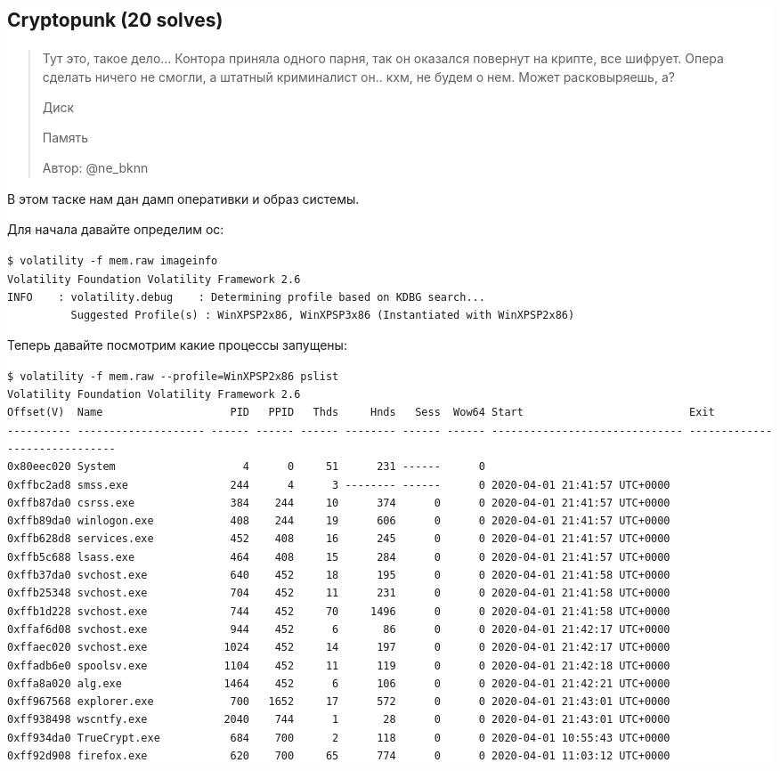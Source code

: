 
## Cryptopunk (20 solves)

>Тут это, такое дело… Контора приняла одного парня, так он оказался повернут на крипте, все шифрует. Опера сделать ничего не смогли, а штатный криминалист он.. кхм, не будем о нем. Может расковыряешь, а?
>
>Диск
>
>Память
>
>Автор: @ne_bknn

В этом таске нам дан дамп оперативки и образ системы.

Для начала давайте определим ос:

```
$ volatility -f mem.raw imageinfo
Volatility Foundation Volatility Framework 2.6
INFO    : volatility.debug    : Determining profile based on KDBG search...
          Suggested Profile(s) : WinXPSP2x86, WinXPSP3x86 (Instantiated with WinXPSP2x86)
```

Теперь давайте посмотрим какие процессы запущены:

```
$ volatility -f mem.raw --profile=WinXPSP2x86 pslist
Volatility Foundation Volatility Framework 2.6
Offset(V)  Name                    PID   PPID   Thds     Hnds   Sess  Wow64 Start                          Exit
---------- -------------------- ------ ------ ------ -------- ------ ------ ------------------------------ ------------------------------
0x80eec020 System                    4      0     51      231 ------      0
0xffbc2ad8 smss.exe                244      4      3 -------- ------      0 2020-04-01 21:41:57 UTC+0000
0xffb87da0 csrss.exe               384    244     10      374      0      0 2020-04-01 21:41:57 UTC+0000
0xffb89da0 winlogon.exe            408    244     19      606      0      0 2020-04-01 21:41:57 UTC+0000
0xffb628d8 services.exe            452    408     16      245      0      0 2020-04-01 21:41:57 UTC+0000
0xffb5c688 lsass.exe               464    408     15      284      0      0 2020-04-01 21:41:57 UTC+0000
0xffb37da0 svchost.exe             640    452     18      195      0      0 2020-04-01 21:41:58 UTC+0000
0xffb25348 svchost.exe             704    452     11      231      0      0 2020-04-01 21:41:58 UTC+0000
0xffb1d228 svchost.exe             744    452     70     1496      0      0 2020-04-01 21:41:58 UTC+0000
0xffaf6d08 svchost.exe             944    452      6       86      0      0 2020-04-01 21:42:17 UTC+0000
0xffaec020 svchost.exe            1024    452     14      197      0      0 2020-04-01 21:42:17 UTC+0000
0xffadb6e0 spoolsv.exe            1104    452     11      119      0      0 2020-04-01 21:42:18 UTC+0000
0xffa8a020 alg.exe                1464    452      6      106      0      0 2020-04-01 21:42:21 UTC+0000
0xff967568 explorer.exe            700   1652     17      572      0      0 2020-04-01 21:43:01 UTC+0000
0xff938498 wscntfy.exe            2040    744      1       28      0      0 2020-04-01 21:43:01 UTC+0000
0xff934da0 TrueCrypt.exe           684    700      2      118      0      0 2020-04-01 10:55:43 UTC+0000
0xff92d908 firefox.exe             620    700     65      774      0      0 2020-04-01 11:03:12 UTC+0000
```